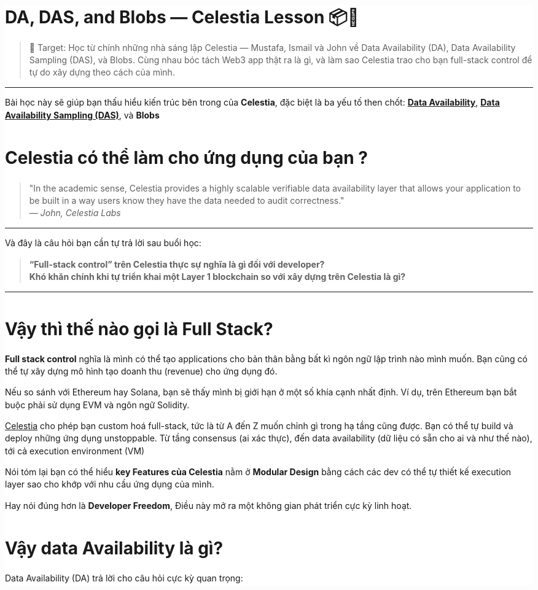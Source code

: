 # DA, DAS, and Blobs — Celestia Lesson 📦🧠

> 🎯 Target: Học từ chính những nhà sáng lập Celestia — Mustafa, Ismail và John về Data Availability (DA), Data Availability Sampling (DAS), và Blobs. Cùng nhau bóc tách Web3 app thật ra là gì, và làm sao Celestia trao cho bạn full-stack control để tự do xây dựng theo cách của mình.

---

Bài học này sẽ giúp bạn thấu hiểu kiến trúc bên trong của **Celestia**, đặc biệt là ba yếu tố then chốt: [**Data Availability**](https://celestia.org/glossary/data-availability), [**Data Availability Sampling (DAS)**](https://celestia.org/glossary/data-availability-sampling/), và **Blobs** 



# Celestia có thể làm cho ứng dụng của bạn ? 

> "In the academic sense, Celestia provides a highly scalable verifiable data availability layer that allows your application to be built in a way users know they have the data needed to audit correctness."  
> — *John, Celestia Labs*

---

Và đây là câu hỏi bạn cần tự trả lời sau buổi học:

> **“Full-stack control” trên Celestia thực sự nghĩa là gì đối với developer?**  
> **Khó khăn chính khi tự triển khai một Layer 1 blockchain so với xây dựng trên Celestia là gì?**

---

# Vậy thì thế nào gọi là Full Stack? 

**Full stack control** nghĩa là mình có thể tạo applications cho bản thân bằng bất kì ngôn ngữ lập trình nào mình muốn. Bạn cũng có thể tự xây dựng mô hình tạo doanh thu (revenue) cho ứng dụng đó. 

Nếu so sánh với Ethereum hay Solana, bạn sẽ thấy mình bị giới hạn ở một số khía cạnh nhất định. Ví dụ, trên Ethereum bạn bắt buộc phải sử dụng EVM và ngôn ngữ Solidity.


[Celestia](https://celestia.org/what-is-celestia/) cho phép bạn custom hoá full-stack, tức là từ A đến Z muốn chỉnh gì trong hạ tầng cũng được. Bạn có thể tự build và deploy những ứng dụng unstoppable. Từ tầng consensus (ai xác thực), đến data availability (dữ liệu có sẵn cho ai và như thế nào), tới cả execution environment (VM)


Nói tóm lại bạn có thể hiểu **key Features của Celestia** nằm ở **Modular Design** bằng cách các dev có thể tự thiết kế execution layer sao cho khớp với nhu cầu ứng dụng của mình. 

Hay nói đúng hơn là **Developer Freedom**, Điều này mở ra một không gian phát triển cực kỳ linh hoạt.

# Vậy data Availability là gì?

Data Availability (DA) trả lời cho câu hỏi cực kỳ quan trọng:
